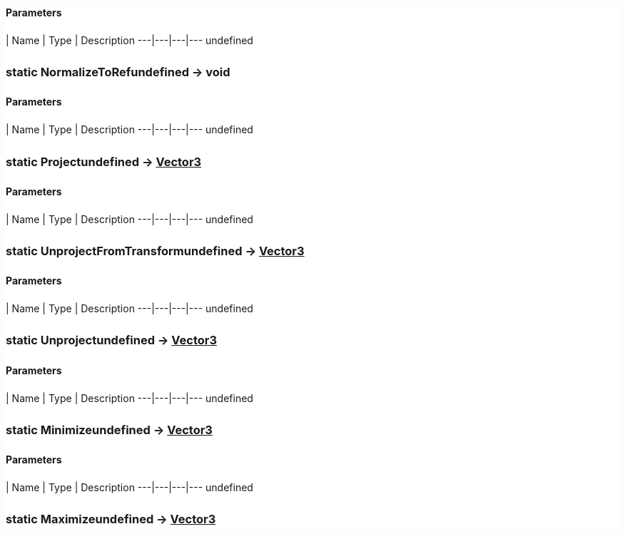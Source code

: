 

#### Parameters
 | Name | Type | Description
---|---|---|---
undefined
### static NormalizeToRefundefined &rarr; void



#### Parameters
 | Name | Type | Description
---|---|---|---
undefined
### static Projectundefined &rarr; [Vector3](/classes/2.4/Vector3)



#### Parameters
 | Name | Type | Description
---|---|---|---
undefined
### static UnprojectFromTransformundefined &rarr; [Vector3](/classes/2.4/Vector3)



#### Parameters
 | Name | Type | Description
---|---|---|---
undefined
### static Unprojectundefined &rarr; [Vector3](/classes/2.4/Vector3)



#### Parameters
 | Name | Type | Description
---|---|---|---
undefined
### static Minimizeundefined &rarr; [Vector3](/classes/2.4/Vector3)



#### Parameters
 | Name | Type | Description
---|---|---|---
undefined
### static Maximizeundefined &rarr; [Vector3](/classes/2.4/Vector3)
